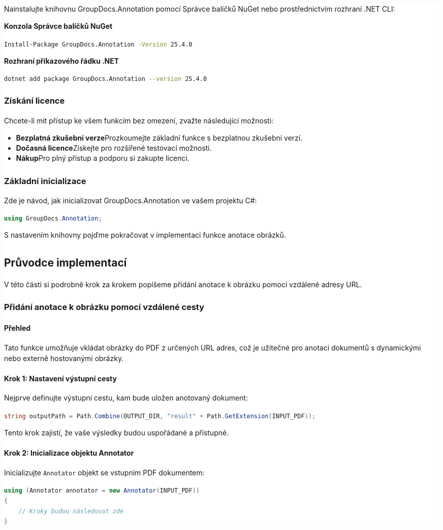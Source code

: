 Nainstalujte knihovnu GroupDocs.Annotation pomocí Správce balíčků NuGet nebo prostřednictvím rozhraní .NET CLI:

**Konzola Správce balíčků NuGet**
```bash
Install-Package GroupDocs.Annotation -Version 25.4.0
```

**Rozhraní příkazového řádku .NET**
```bash
dotnet add package GroupDocs.Annotation --version 25.4.0
```

### Získání licence

Chcete-li mít přístup ke všem funkcím bez omezení, zvažte následující možnosti:
- **Bezplatná zkušební verze**Prozkoumejte základní funkce s bezplatnou zkušební verzí.
- **Dočasná licence**Získejte pro rozšířené testovací možnosti.
- **Nákup**Pro plný přístup a podporu si zakupte licenci.

### Základní inicializace

Zde je návod, jak inicializovat GroupDocs.Annotation ve vašem projektu C#:

```csharp
using GroupDocs.Annotation;
```

S nastavením knihovny pojďme pokračovat v implementaci funkce anotace obrázků.

## Průvodce implementací

V této části si podrobně krok za krokem popíšeme přidání anotace k obrázku pomocí vzdálené adresy URL.

### Přidání anotace k obrázku pomocí vzdálené cesty

#### Přehled

Tato funkce umožňuje vkládat obrázky do PDF z určených URL adres, což je užitečné pro anotaci dokumentů s dynamickými nebo externě hostovanými obrázky.

#### Krok 1: Nastavení výstupní cesty

Nejprve definujte výstupní cestu, kam bude uložen anotovaný dokument:

```csharp
string outputPath = Path.Combine(OUTPUT_DIR, "result" + Path.GetExtension(INPUT_PDF));
```

Tento krok zajistí, že vaše výsledky budou uspořádané a přístupné.

#### Krok 2: Inicializace objektu Annotator

Inicializujte `Annotator` objekt se vstupním PDF dokumentem:

```csharp
using (Annotator annotator = new Annotator(INPUT_PDF))
{
    // Kroky budou následovat zde
}
```
